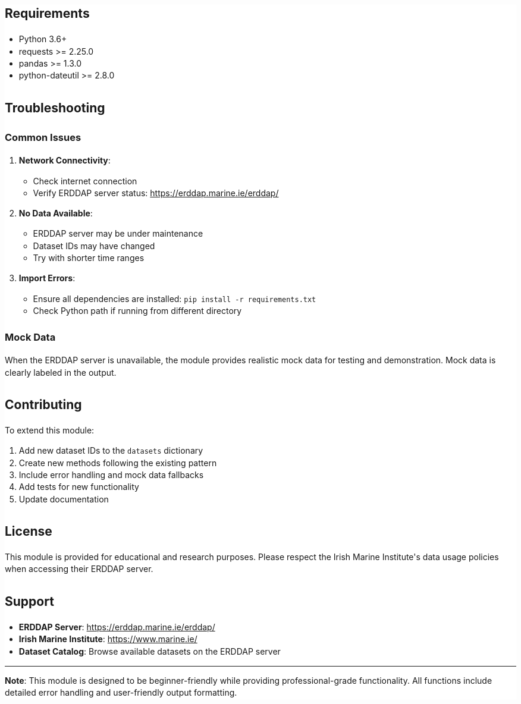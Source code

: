 ## Requirements

- Python 3.6+
- requests >= 2.25.0
- pandas >= 1.3.0
- python-dateutil >= 2.8.0

## Troubleshooting

### Common Issues

1. **Network Connectivity**:
   - Check internet connection
   - Verify ERDDAP server status: https://erddap.marine.ie/erddap/

2. **No Data Available**:
   - ERDDAP server may be under maintenance
   - Dataset IDs may have changed
   - Try with shorter time ranges

3. **Import Errors**:
   - Ensure all dependencies are installed: `pip install -r requirements.txt`
   - Check Python path if running from different directory

### Mock Data

When the ERDDAP server is unavailable, the module provides realistic mock data for testing and demonstration. Mock data is clearly labeled in the output.

## Contributing

To extend this module:

1. Add new dataset IDs to the `datasets` dictionary
2. Create new methods following the existing pattern
3. Include error handling and mock data fallbacks
4. Add tests for new functionality
5. Update documentation

## License

This module is provided for educational and research purposes. Please respect the Irish Marine Institute's data usage policies when accessing their ERDDAP server.

## Support

- **ERDDAP Server**: https://erddap.marine.ie/erddap/
- **Irish Marine Institute**: https://www.marine.ie/
- **Dataset Catalog**: Browse available datasets on the ERDDAP server

---

**Note**: This module is designed to be beginner-friendly while providing professional-grade functionality. All functions include detailed error handling and user-friendly output formatting.